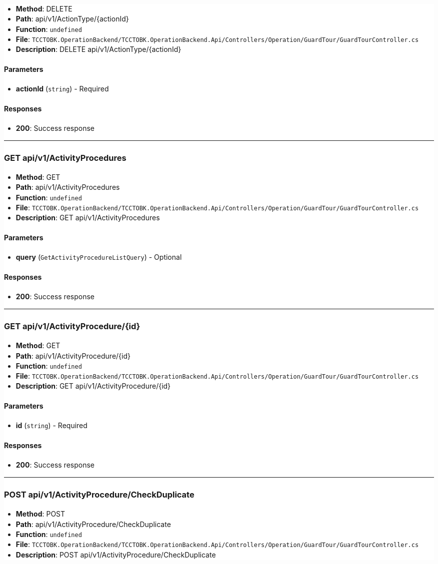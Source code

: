 - **Method**: DELETE
- **Path**: api/v1/ActionType/{actionId}
- **Function**: `undefined`
- **File**: `TCCTOBK.OperationBackend/TCCTOBK.OperationBackend.Api/Controllers/Operation/GuardTour/GuardTourController.cs`
- **Description**: DELETE api/v1/ActionType/{actionId}

#### Parameters
- **actionId** (`string`) - Required

#### Responses
- **200**: Success response

---

### GET api/v1/ActivityProcedures

- **Method**: GET
- **Path**: api/v1/ActivityProcedures
- **Function**: `undefined`
- **File**: `TCCTOBK.OperationBackend/TCCTOBK.OperationBackend.Api/Controllers/Operation/GuardTour/GuardTourController.cs`
- **Description**: GET api/v1/ActivityProcedures

#### Parameters
- **query** (`GetActivityProcedureListQuery`) - Optional

#### Responses
- **200**: Success response

---

### GET api/v1/ActivityProcedure/{id}

- **Method**: GET
- **Path**: api/v1/ActivityProcedure/{id}
- **Function**: `undefined`
- **File**: `TCCTOBK.OperationBackend/TCCTOBK.OperationBackend.Api/Controllers/Operation/GuardTour/GuardTourController.cs`
- **Description**: GET api/v1/ActivityProcedure/{id}

#### Parameters
- **id** (`string`) - Required

#### Responses
- **200**: Success response

---

### POST api/v1/ActivityProcedure/CheckDuplicate

- **Method**: POST
- **Path**: api/v1/ActivityProcedure/CheckDuplicate
- **Function**: `undefined`
- **File**: `TCCTOBK.OperationBackend/TCCTOBK.OperationBackend.Api/Controllers/Operation/GuardTour/GuardTourController.cs`
- **Description**: POST api/v1/ActivityProcedure/CheckDuplicate

